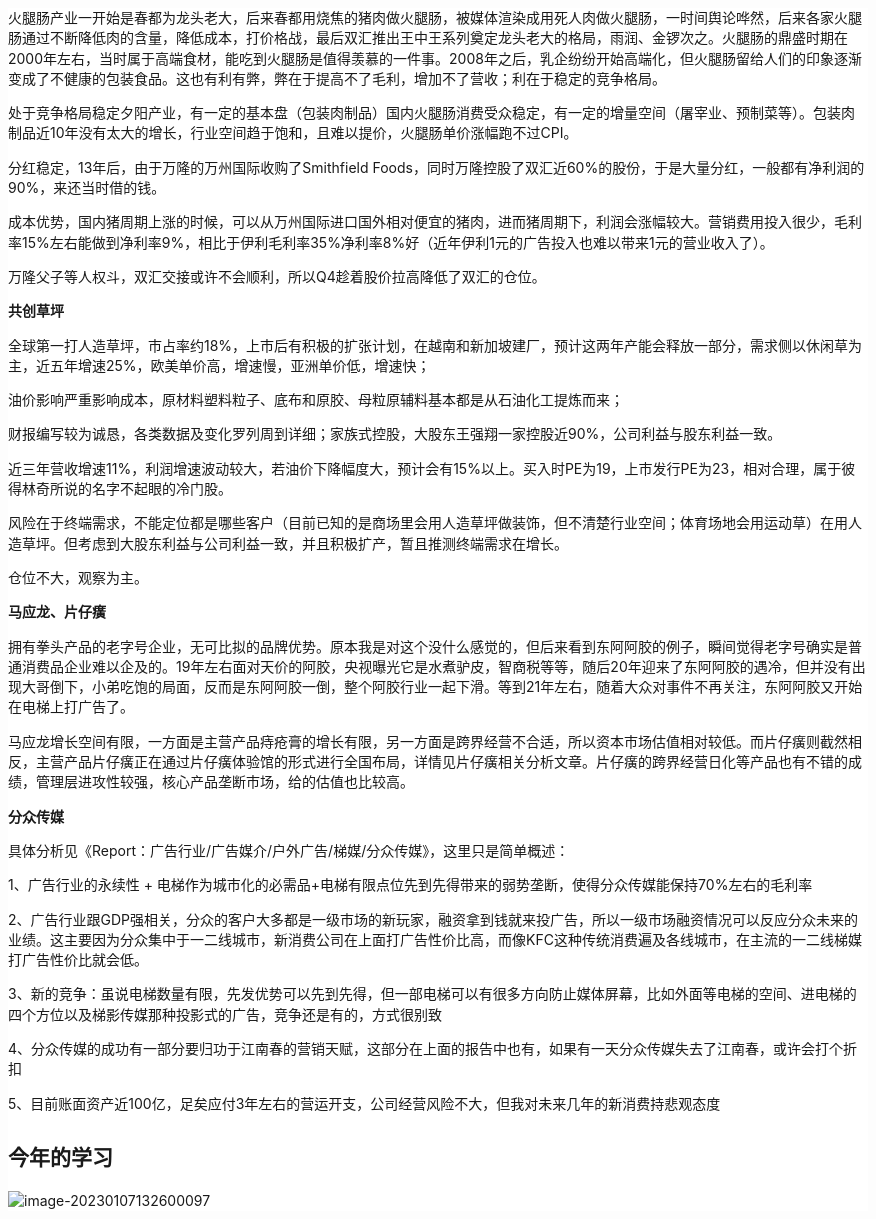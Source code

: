火腿肠产业一开始是春都为龙头老大，后来春都用烧焦的猪肉做火腿肠，被媒体渲染成用死人肉做火腿肠，一时间舆论哗然，后来各家火腿肠通过不断降低肉的含量，降低成本，打价格战，最后双汇推出王中王系列奠定龙头老大的格局，雨润、金锣次之。火腿肠的鼎盛时期在2000年左右，当时属于高端食材，能吃到火腿肠是值得羡慕的一件事。2008年之后，乳企纷纷开始高端化，但火腿肠留给人们的印象逐渐变成了不健康的包装食品。这也有利有弊，弊在于提高不了毛利，增加不了营收；利在于稳定的竞争格局。

处于竞争格局稳定夕阳产业，有一定的基本盘（包装肉制品）国内火腿肠消费受众稳定，有一定的增量空间（屠宰业、预制菜等）。包装肉制品近10年没有太大的增长，行业空间趋于饱和，且难以提价，火腿肠单价涨幅跑不过CPI。

分红稳定，13年后，由于万隆的万州国际收购了Smithfield Foods，同时万隆控股了双汇近60%的股份，于是大量分红，一般都有净利润的90%，来还当时借的钱。

成本优势，国内猪周期上涨的时候，可以从万州国际进口国外相对便宜的猪肉，进而猪周期下，利润会涨幅较大。营销费用投入很少，毛利率15%左右能做到净利率9%，相比于伊利毛利率35%净利率8%好（近年伊利1元的广告投入也难以带来1元的营业收入了）。

万隆父子等人权斗，双汇交接或许不会顺利，所以Q4趁着股价拉高降低了双汇的仓位。



**共创草坪**

全球第一打人造草坪，市占率约18%，上市后有积极的扩张计划，在越南和新加坡建厂，预计这两年产能会释放一部分，需求侧以休闲草为主，近五年增速25%，欧美单价高，增速慢，亚洲单价低，增速快；

油价影响严重影响成本，原材料塑料粒子、底布和原胶、母粒原辅料基本都是从石油化工提炼而来；

财报编写较为诚恳，各类数据及变化罗列周到详细；家族式控股，大股东王强翔一家控股近90%，公司利益与股东利益一致。

近三年营收增速11%，利润增速波动较大，若油价下降幅度大，预计会有15%以上。买入时PE为19，上市发行PE为23，相对合理，属于彼得林奇所说的名字不起眼的冷门股。

风险在于终端需求，不能定位都是哪些客户（目前已知的是商场里会用人造草坪做装饰，但不清楚行业空间；体育场地会用运动草）在用人造草坪。但考虑到大股东利益与公司利益一致，并且积极扩产，暂且推测终端需求在增长。

仓位不大，观察为主。



**马应龙、片仔癀**

拥有拳头产品的老字号企业，无可比拟的品牌优势。原本我是对这个没什么感觉的，但后来看到东阿阿胶的例子，瞬间觉得老字号确实是普通消费品企业难以企及的。19年左右面对天价的阿胶，央视曝光它是水煮驴皮，智商税等等，随后20年迎来了东阿阿胶的遇冷，但并没有出现大哥倒下，小弟吃饱的局面，反而是东阿阿胶一倒，整个阿胶行业一起下滑。等到21年左右，随着大众对事件不再关注，东阿阿胶又开始在电梯上打广告了。

马应龙增长空间有限，一方面是主营产品痔疮膏的增长有限，另一方面是跨界经营不合适，所以资本市场估值相对较低。而片仔癀则截然相反，主营产品片仔癀正在通过片仔癀体验馆的形式进行全国布局，详情见片仔癀相关分析文章。片仔癀的跨界经营日化等产品也有不错的成绩，管理层进攻性较强，核心产品垄断市场，给的估值也比较高。





**分众传媒**

具体分析见《Report：广告行业/广告媒介/户外广告/梯媒/分众传媒》，这里只是简单概述：

1、广告行业的永续性 + 电梯作为城市化的必需品+电梯有限点位先到先得带来的弱势垄断，使得分众传媒能保持70%左右的毛利率

2、广告行业跟GDP强相关，分众的客户大多都是一级市场的新玩家，融资拿到钱就来投广告，所以一级市场融资情况可以反应分众未来的业绩。这主要因为分众集中于一二线城市，新消费公司在上面打广告性价比高，而像KFC这种传统消费遍及各线城市，在主流的一二线梯媒打广告性价比就会低。

3、新的竞争：虽说电梯数量有限，先发优势可以先到先得，但一部电梯可以有很多方向防止媒体屏幕，比如外面等电梯的空间、进电梯的四个方位以及梯影传媒那种投影式的广告，竞争还是有的，方式很别致

4、分众传媒的成功有一部分要归功于江南春的营销天赋，这部分在上面的报告中也有，如果有一天分众传媒失去了江南春，或许会打个折扣

5、目前账面资产近100亿，足矣应付3年左右的营运开支，公司经营风险不大，但我对未来几年的新消费持悲观态度



## 今年的学习

![image-20230107132600097](/img/image-20230107132600097.png)
